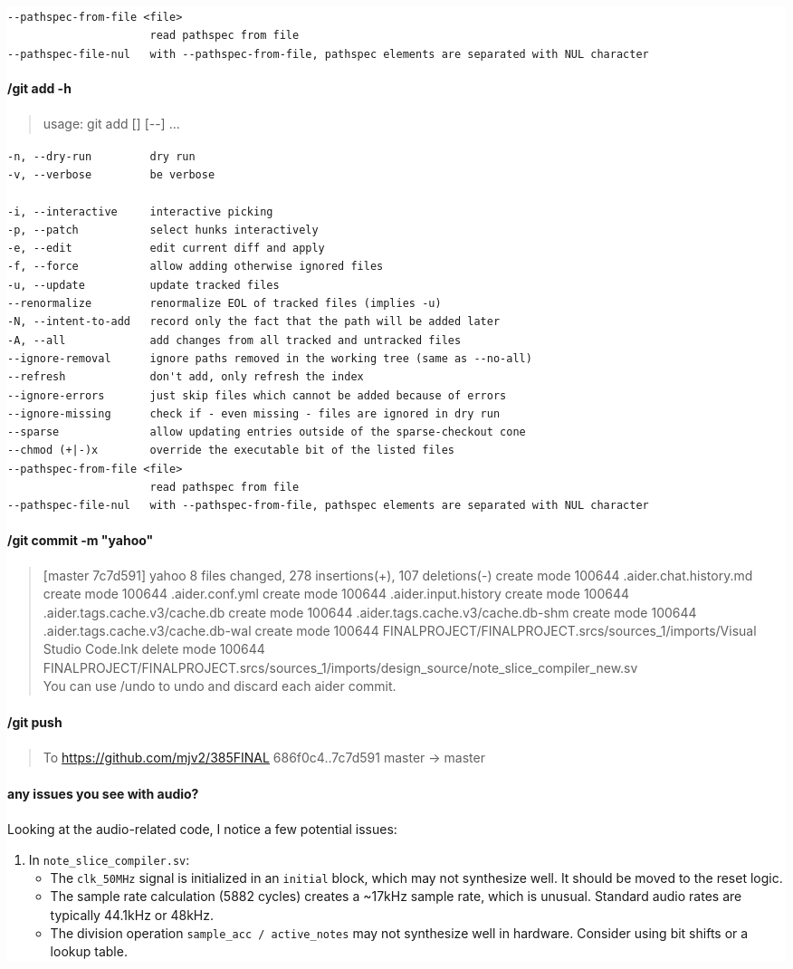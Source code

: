     --pathspec-from-file <file>
                          read pathspec from file
    --pathspec-file-nul   with --pathspec-from-file, pathspec elements are separated with NUL character  

#### /git add -h  
> usage: git add [<options>] [--] <pathspec>...

    -n, --dry-run         dry run
    -v, --verbose         be verbose

    -i, --interactive     interactive picking
    -p, --patch           select hunks interactively
    -e, --edit            edit current diff and apply
    -f, --force           allow adding otherwise ignored files
    -u, --update          update tracked files
    --renormalize         renormalize EOL of tracked files (implies -u)
    -N, --intent-to-add   record only the fact that the path will be added later
    -A, --all             add changes from all tracked and untracked files
    --ignore-removal      ignore paths removed in the working tree (same as --no-all)
    --refresh             don't add, only refresh the index
    --ignore-errors       just skip files which cannot be added because of errors
    --ignore-missing      check if - even missing - files are ignored in dry run
    --sparse              allow updating entries outside of the sparse-checkout cone
    --chmod (+|-)x        override the executable bit of the listed files
    --pathspec-from-file <file>
                          read pathspec from file
    --pathspec-file-nul   with --pathspec-from-file, pathspec elements are separated with NUL character  

#### /git commit -m "yahoo"  
> [master 7c7d591] yahoo
 8 files changed, 278 insertions(+), 107 deletions(-)
 create mode 100644 .aider.chat.history.md
 create mode 100644 .aider.conf.yml
 create mode 100644 .aider.input.history
 create mode 100644 .aider.tags.cache.v3/cache.db
 create mode 100644 .aider.tags.cache.v3/cache.db-shm
 create mode 100644 .aider.tags.cache.v3/cache.db-wal
 create mode 100644 FINALPROJECT/FINALPROJECT.srcs/sources_1/imports/Visual Studio Code.lnk
 delete mode 100644 FINALPROJECT/FINALPROJECT.srcs/sources_1/imports/design_source/note_slice_compiler_new.sv  
> You can use /undo to undo and discard each aider commit.  

#### /git push  
> To https://github.com/mjv2/385FINAL
   686f0c4..7c7d591  master -> master  

#### any issues you see with audio?  

Looking at the audio-related code, I notice a few potential issues:

1. In `note_slice_compiler.sv`:
   - The `clk_50MHz` signal is initialized in an `initial` block, which may not synthesize well. It should be moved to the reset logic.
   - The sample rate calculation (5882 cycles) creates a ~17kHz sample rate, which is unusual. Standard audio rates are typically 44.1kHz or 48kHz.
   - The division operation `sample_acc / active_notes` may not synthesize well in hardware. Consider using bit shifts or a lookup table.
